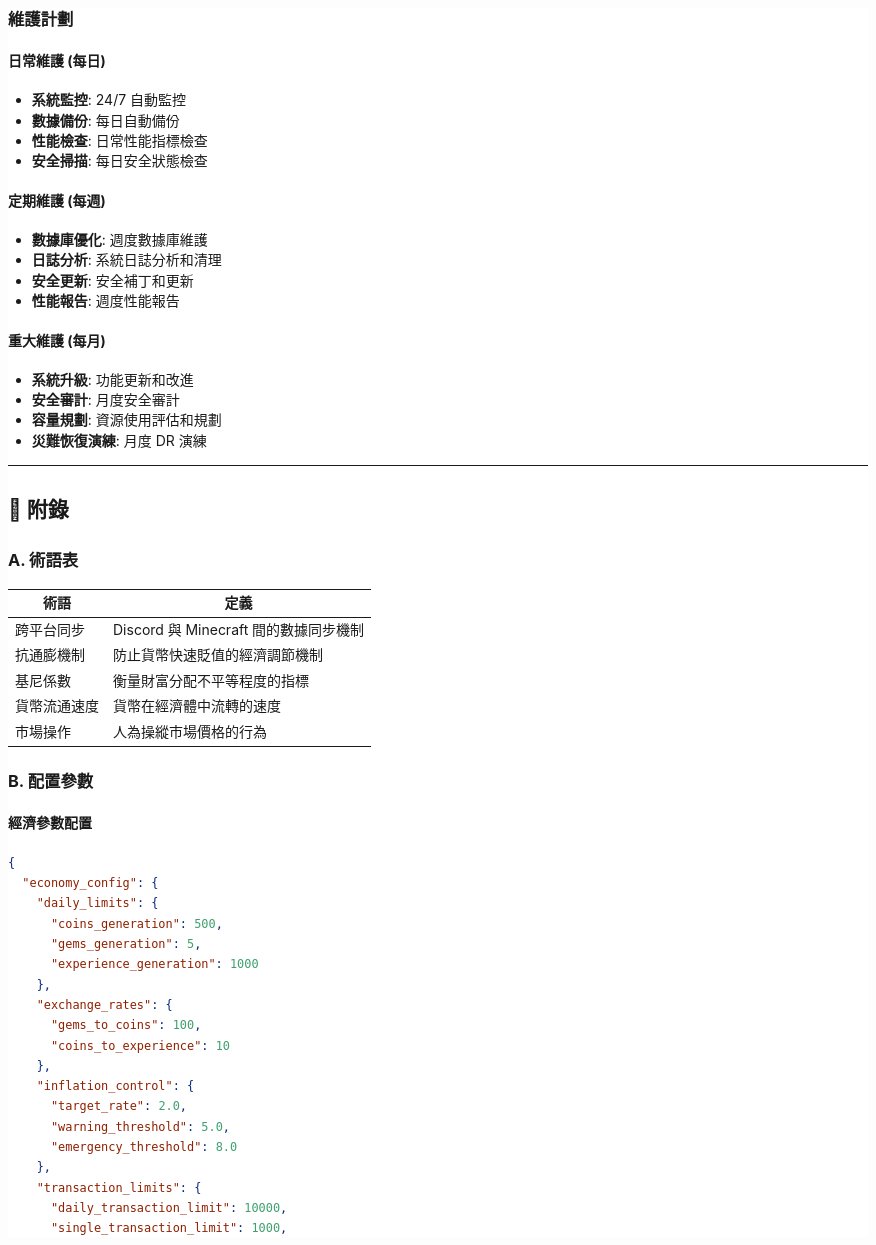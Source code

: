 ```
```

### 維護計劃

#### 日常維護 (每日)
- **系統監控**: 24/7 自動監控
- **數據備份**: 每日自動備份
- **性能檢查**: 日常性能指標檢查
- **安全掃描**: 每日安全狀態檢查

#### 定期維護 (每週)
- **數據庫優化**: 週度數據庫維護
- **日誌分析**: 系統日誌分析和清理
- **安全更新**: 安全補丁和更新
- **性能報告**: 週度性能報告

#### 重大維護 (每月)
- **系統升級**: 功能更新和改進
- **安全審計**: 月度安全審計
- **容量規劃**: 資源使用評估和規劃
- **災難恢復演練**: 月度 DR 演練

---

## 📄 附錄

### A. 術語表

| 術語 | 定義 |
|------|------|
| 跨平台同步 | Discord 與 Minecraft 間的數據同步機制 |
| 抗通膨機制 | 防止貨幣快速貶值的經濟調節機制 |
| 基尼係數 | 衡量財富分配不平等程度的指標 |
| 貨幣流通速度 | 貨幣在經濟體中流轉的速度 |
| 市場操作 | 人為操縱市場價格的行為 |

### B. 配置參數

#### 經濟參數配置
```json
{
  "economy_config": {
    "daily_limits": {
      "coins_generation": 500,
      "gems_generation": 5,
      "experience_generation": 1000
    },
    "exchange_rates": {
      "gems_to_coins": 100,
      "coins_to_experience": 10
    },
    "inflation_control": {
      "target_rate": 2.0,
      "warning_threshold": 5.0,
      "emergency_threshold": 8.0
    },
    "transaction_limits": {
      "daily_transaction_limit": 10000,
      "single_transaction_limit": 1000,
```